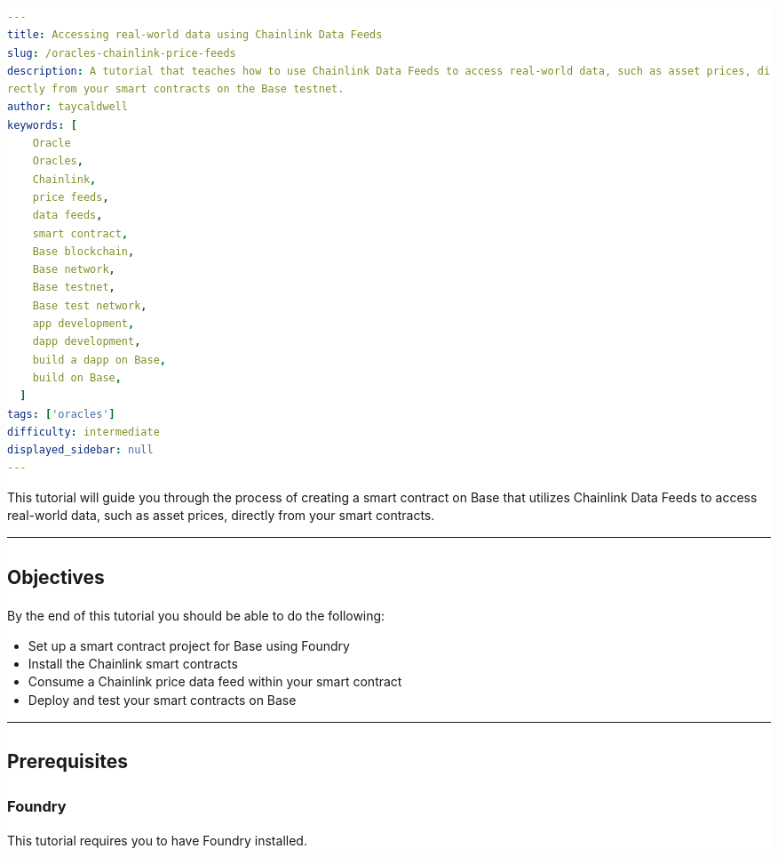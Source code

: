 ```yaml
---
title: Accessing real-world data using Chainlink Data Feeds
slug: /oracles-chainlink-price-feeds
description: A tutorial that teaches how to use Chainlink Data Feeds to access real-world data, such as asset prices, directly from your smart contracts on the Base testnet.
author: taycaldwell
keywords: [
    Oracle
    Oracles,
    Chainlink,
    price feeds,
    data feeds,
    smart contract,
    Base blockchain,
    Base network,
    Base testnet,
    Base test network,
    app development,
    dapp development,
    build a dapp on Base,
    build on Base,
  ]
tags: ['oracles']
difficulty: intermediate
displayed_sidebar: null
---
```


This tutorial will guide you through the process of creating a smart contract on Base that utilizes Chainlink Data Feeds to access real-world data, such as asset prices, directly from your smart contracts.

---

## Objectives

By the end of this tutorial you should be able to do the following:

- Set up a smart contract project for Base using Foundry
- Install the Chainlink smart contracts
- Consume a Chainlink price data feed within your smart contract
- Deploy and test your smart contracts on Base

---

## Prerequisites

### Foundry

This tutorial requires you to have Foundry installed.
